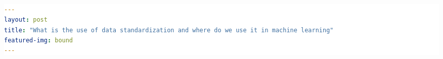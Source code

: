 ```yaml
---
layout: post
title: "What is the use of data standardization and where do we use it in machine learning"
featured-img: bound
---
```



